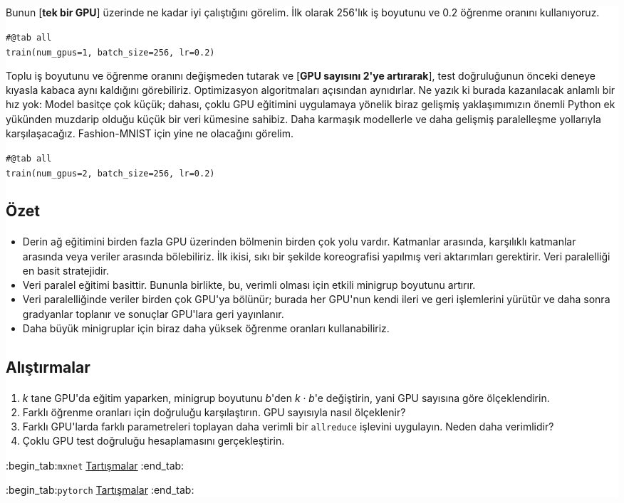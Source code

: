 Bunun [**tek bir GPU**] üzerinde ne kadar iyi çalıştığını görelim. İlk olarak 256'lık iş boyutunu ve 0.2 öğrenme oranını kullanıyoruz.

```{.python .input}
#@tab all
train(num_gpus=1, batch_size=256, lr=0.2)
```

Toplu iş boyutunu ve öğrenme oranını değişmeden tutarak ve [**GPU sayısını 2'ye artırarak**], test doğruluğunun önceki deneye kıyasla kabaca aynı kaldığını görebiliriz. Optimizasyon algoritmaları açısından aynıdırlar. Ne yazık ki burada kazanılacak anlamlı bir hız yok: Model basitçe çok küçük; dahası, çoklu GPU eğitimini uygulamaya yönelik biraz gelişmiş yaklaşımımızın önemli Python ek yükünden muzdarip olduğu küçük bir veri kümesine sahibiz. Daha karmaşık modellerle ve daha gelişmiş paralelleşme yollarıyla karşılaşacağız. Fashion-MNIST için yine ne olacağını görelim.

```{.python .input}
#@tab all
train(num_gpus=2, batch_size=256, lr=0.2)
```

## Özet

* Derin ağ eğitimini birden fazla GPU üzerinden bölmenin birden çok yolu vardır. Katmanlar arasında, karşılıklı katmanlar arasında veya veriler arasında bölebiliriz. İlk ikisi, sıkı bir şekilde koreografisi yapılmış veri aktarımları gerektirir. Veri paralelliği en basit stratejidir.
* Veri paralel eğitimi basittir. Bununla birlikte, bu, verimli olması için etkili minigrup boyutunu artırır.
* Veri paralelliğinde veriler birden çok GPU'ya bölünür; burada her GPU'nun kendi ileri ve geri işlemlerini yürütür ve daha sonra gradyanlar toplanır ve sonuçlar GPU'lara geri yayınlanır.
* Daha büyük minigruplar için biraz daha yüksek öğrenme oranları kullanabiliriz.

## Alıştırmalar

1. $k$ tane GPU'da eğitim yaparken, minigrup boyutunu $b$'den $k \cdot b$'e değiştirin, yani GPU sayısına göre ölçeklendirin.
1. Farklı öğrenme oranları için doğruluğu karşılaştırın. GPU sayısıyla nasıl ölçeklenir?
1. Farklı GPU'larda farklı parametreleri toplayan daha verimli bir `allreduce` işlevini uygulayın. Neden daha verimlidir?
1. Çoklu GPU test doğruluğu hesaplamasını gerçekleştirin.

:begin_tab:`mxnet`
[Tartışmalar](https://discuss.d2l.ai/t/364)
:end_tab:

:begin_tab:`pytorch`
[Tartışmalar](https://discuss.d2l.ai/t/1669)
:end_tab:
